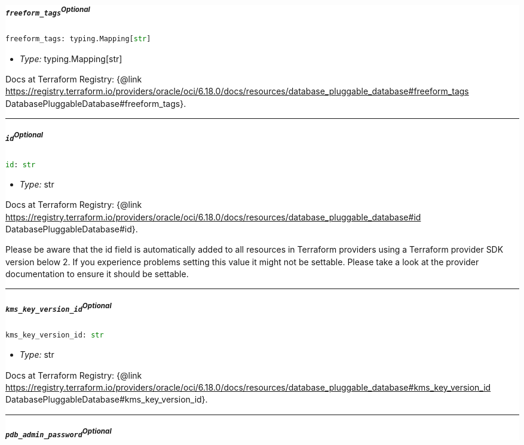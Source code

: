 
##### `freeform_tags`<sup>Optional</sup> <a name="freeform_tags" id="rhizo-co-terraform-provider-oci.databasePluggableDatabase.DatabasePluggableDatabaseConfig.property.freeformTags"></a>

```python
freeform_tags: typing.Mapping[str]
```

- *Type:* typing.Mapping[str]

Docs at Terraform Registry: {@link https://registry.terraform.io/providers/oracle/oci/6.18.0/docs/resources/database_pluggable_database#freeform_tags DatabasePluggableDatabase#freeform_tags}.

---

##### `id`<sup>Optional</sup> <a name="id" id="rhizo-co-terraform-provider-oci.databasePluggableDatabase.DatabasePluggableDatabaseConfig.property.id"></a>

```python
id: str
```

- *Type:* str

Docs at Terraform Registry: {@link https://registry.terraform.io/providers/oracle/oci/6.18.0/docs/resources/database_pluggable_database#id DatabasePluggableDatabase#id}.

Please be aware that the id field is automatically added to all resources in Terraform providers using a Terraform provider SDK version below 2.
If you experience problems setting this value it might not be settable. Please take a look at the provider documentation to ensure it should be settable.

---

##### `kms_key_version_id`<sup>Optional</sup> <a name="kms_key_version_id" id="rhizo-co-terraform-provider-oci.databasePluggableDatabase.DatabasePluggableDatabaseConfig.property.kmsKeyVersionId"></a>

```python
kms_key_version_id: str
```

- *Type:* str

Docs at Terraform Registry: {@link https://registry.terraform.io/providers/oracle/oci/6.18.0/docs/resources/database_pluggable_database#kms_key_version_id DatabasePluggableDatabase#kms_key_version_id}.

---

##### `pdb_admin_password`<sup>Optional</sup> <a name="pdb_admin_password" id="rhizo-co-terraform-provider-oci.databasePluggableDatabase.DatabasePluggableDatabaseConfig.property.pdbAdminPassword"></a>
